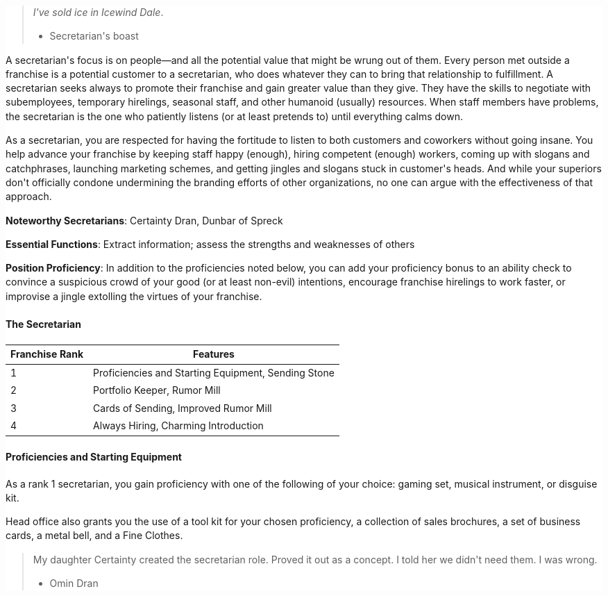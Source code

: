 > _I've sold ice in Icewind Dale_.
> 
> - Secretarian's boast

A secretarian's focus is on people—and all the potential value that might be wrung out of them. Every person met outside a franchise is a potential customer to a secretarian, who does whatever they can to bring that relationship to fulfillment. A secretarian seeks always to promote their franchise and gain greater value than they give. They have the skills to negotiate with subemployees, temporary hirelings, seasonal staff, and other humanoid (usually) resources. When staff members have problems, the secretarian is the one who patiently listens (or at least pretends to) until everything calms down.

As a secretarian, you are respected for having the fortitude to listen to both customers and coworkers without going insane. You help advance your franchise by keeping staff happy (enough), hiring competent (enough) workers, coming up with slogans and catchphrases, launching marketing schemes, and getting jingles and slogans stuck in customer's heads. And while your superiors don't officially condone undermining the branding efforts of other organizations, no one can argue with the effectiveness of that approach.

**Noteworthy Secretarians**: Certainty Dran, Dunbar of Spreck

**Essential Functions**: Extract information; assess the strengths and weaknesses of others

**Position Proficiency**: In addition to the proficiencies noted below, you can add your proficiency bonus to an ability check to convince a suspicious crowd of your good (or at least non-evil) intentions, encourage franchise hirelings to work faster, or improvise a jingle extolling the virtues of your franchise.

#### The Secretarian

| <span class="text-center block">Franchise Rank</span> | Features |
| - | - |
| <span class="text-center block">1</span> | Proficiencies and Starting Equipment, <wc-fetch type="item">Sending Stone</wc-fetch> |
| <span class="text-center block">2</span> | <wc-fetch type="item">Portfolio Keeper</wc-fetch>, Rumor Mill |
| <span class="text-center block">3</span> | Cards of Sending, Improved Rumor Mill |
| <span class="text-center block">4</span> | Always Hiring, Charming Introduction |

#### Proficiencies and Starting Equipment

As a rank 1 secretarian, you gain proficiency with one of the following of your choice: gaming set, musical instrument, or <wc-fetch type="item">disguise kit</wc-fetch>.

Head office also grants you the use of a tool kit for your chosen proficiency, a collection of sales brochures, a set of business cards, a metal bell, and a <wc-fetch type="item">Fine Clothes</wc-fetch>.

> My daughter Certainty created the secretarian role. Proved it out as a concept. I told her we didn't need them. I was wrong.
> 
> - Omin Dran
